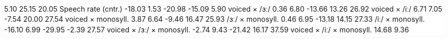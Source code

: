    <td style="text-align:right;"> 5.10 </td>
   <td style="text-align:right;"> 25.15 </td>
   <td style="text-align:right;"> 20.05 </td>
  </tr>
  <tr>
   <td style="text-align:left;"> Speech rate (cntr.) </td>
   <td style="text-align:right;"> -18.03 </td>
   <td style="text-align:right;"> 1.53 </td>
   <td style="text-align:right;"> -20.98 </td>
   <td style="text-align:right;"> -15.09 </td>
   <td style="text-align:right;"> 5.90 </td>
  </tr>
  <tr>
   <td style="text-align:left;"> voiced × /ɜː/ </td>
   <td style="text-align:right;"> 0.36 </td>
   <td style="text-align:right;"> 6.80 </td>
   <td style="text-align:right;"> -13.66 </td>
   <td style="text-align:right;"> 13.26 </td>
   <td style="text-align:right;"> 26.92 </td>
  </tr>
  <tr>
   <td style="text-align:left;"> voiced × /iː/ </td>
   <td style="text-align:right;"> 6.71 </td>
   <td style="text-align:right;"> 7.05 </td>
   <td style="text-align:right;"> -7.54 </td>
   <td style="text-align:right;"> 20.00 </td>
   <td style="text-align:right;"> 27.54 </td>
  </tr>
  <tr>
   <td style="text-align:left;"> voiced × monosyll. </td>
   <td style="text-align:right;"> 3.87 </td>
   <td style="text-align:right;"> 6.64 </td>
   <td style="text-align:right;"> -9.46 </td>
   <td style="text-align:right;"> 16.47 </td>
   <td style="text-align:right;"> 25.93 </td>
  </tr>
  <tr>
   <td style="text-align:left;"> /ɜː/ × monosyll. </td>
   <td style="text-align:right;"> 0.46 </td>
   <td style="text-align:right;"> 6.95 </td>
   <td style="text-align:right;"> -13.18 </td>
   <td style="text-align:right;"> 14.15 </td>
   <td style="text-align:right;"> 27.33 </td>
  </tr>
  <tr>
   <td style="text-align:left;"> /iː/ × monosyll. </td>
   <td style="text-align:right;"> -16.10 </td>
   <td style="text-align:right;"> 6.99 </td>
   <td style="text-align:right;"> -29.95 </td>
   <td style="text-align:right;"> -2.39 </td>
   <td style="text-align:right;"> 27.57 </td>
  </tr>
  <tr>
   <td style="text-align:left;"> voiced × /ɜː/ × monosyll. </td>
   <td style="text-align:right;"> -2.74 </td>
   <td style="text-align:right;"> 9.43 </td>
   <td style="text-align:right;"> -21.42 </td>
   <td style="text-align:right;"> 16.17 </td>
   <td style="text-align:right;"> 37.59 </td>
  </tr>
  <tr>
   <td style="text-align:left;"> voiced × /iː/ × monosyll. </td>
   <td style="text-align:right;"> 14.68 </td>
   <td style="text-align:right;"> 9.36 </td>